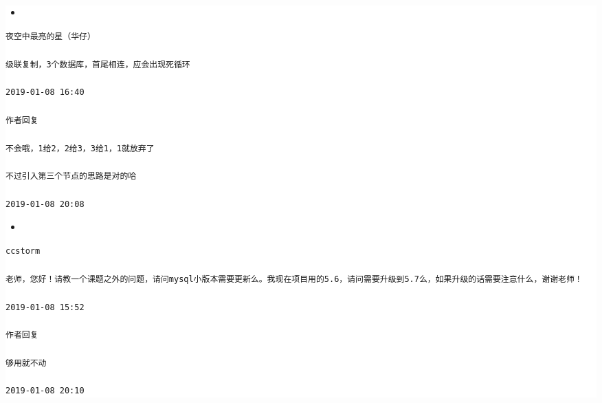 - 

    夜空中最亮的星（华仔）

    级联复制，3个数据库，首尾相连，应会出现死循环

    2019-01-08 16:40

    作者回复

    不会哦，1给2，2给3，3给1，1就放弃了

    不过引入第三个节点的思路是对的哈

    2019-01-08 20:08

- 

    ccstorm

    老师，您好！请教一个课题之外的问题，请问mysql小版本需要更新么。我现在项目用的5.6，请问需要升级到5.7么，如果升级的话需要注意什么，谢谢老师！

    2019-01-08 15:52

    作者回复

    够用就不动

    2019-01-08 20:10